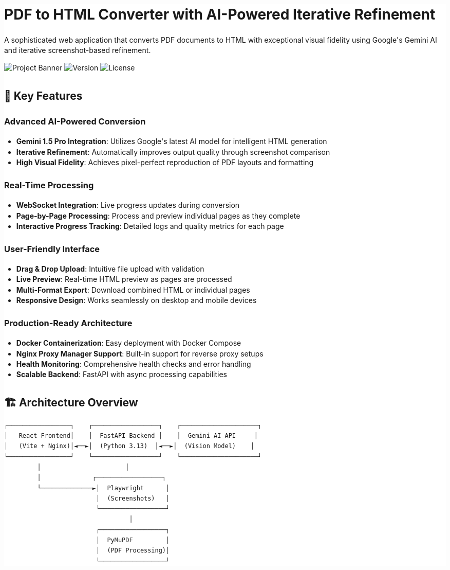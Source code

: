 # PDF to HTML Converter with AI-Powered Iterative Refinement

A sophisticated web application that converts PDF documents to HTML with exceptional visual fidelity using Google's Gemini AI and iterative screenshot-based refinement.

![Project Banner](https://img.shields.io/badge/AI%20Powered-PDF%20to%20HTML-blue?style=for-the-badge&logo=google&logoColor=white)
![Version](https://img.shields.io/badge/Version-1.0.0-green?style=for-the-badge)
![License](https://img.shields.io/badge/License-MIT-yellow?style=for-the-badge)

## 🚀 Key Features

### Advanced AI-Powered Conversion
- **Gemini 1.5 Pro Integration**: Utilizes Google's latest AI model for intelligent HTML generation
- **Iterative Refinement**: Automatically improves output quality through screenshot comparison
- **High Visual Fidelity**: Achieves pixel-perfect reproduction of PDF layouts and formatting

### Real-Time Processing
- **WebSocket Integration**: Live progress updates during conversion
- **Page-by-Page Processing**: Process and preview individual pages as they complete
- **Interactive Progress Tracking**: Detailed logs and quality metrics for each page

### User-Friendly Interface
- **Drag & Drop Upload**: Intuitive file upload with validation
- **Live Preview**: Real-time HTML preview as pages are processed
- **Multi-Format Export**: Download combined HTML or individual pages
- **Responsive Design**: Works seamlessly on desktop and mobile devices

### Production-Ready Architecture
- **Docker Containerization**: Easy deployment with Docker Compose
- **Nginx Proxy Manager Support**: Built-in support for reverse proxy setups
- **Health Monitoring**: Comprehensive health checks and error handling
- **Scalable Backend**: FastAPI with async processing capabilities

## 🏗️ Architecture Overview

```
┌─────────────────┐    ┌──────────────────┐    ┌─────────────────────┐
│   React Frontend│    │  FastAPI Backend │    │  Gemini AI API     │
│   (Vite + Nginx)│◄──►│  (Python 3.13)  │◄──►│  (Vision Model)    │
└─────────────────┘    └──────────────────┘    └─────────────────────┘
         │                       │                        
         │              ┌──────────────────┐              
         └──────────────►│  Playwright      │              
                         │  (Screenshots)   │              
                         └──────────────────┘              
                                  │                        
                         ┌──────────────────┐              
                         │  PyMuPDF         │              
                         │  (PDF Processing)│              
                         └──────────────────┘              
```
